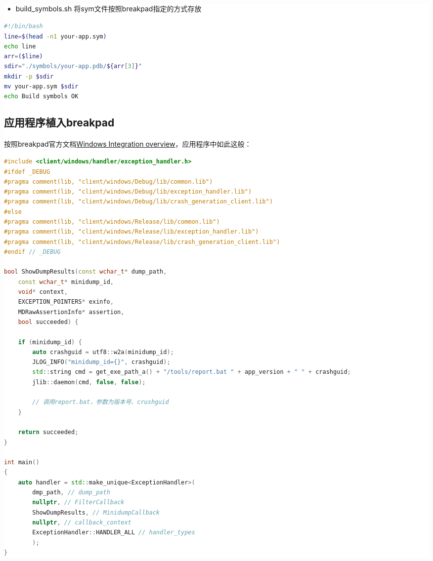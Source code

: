 * build_symbols.sh 将sym文件按照breakpad指定的方式存放

```bash
#!/bin/bash
line=$(head -n1 your-app.sym)
echo line
arr=($line)
sdir="./symbols/your-app.pdb/${arr[3]}"
mkdir -p $sdir
mv your-app.sym $sdir
echo Build symbols OK
```

## 应用程序植入breakpad

按照breakpad官方文档[Windows Integration overview](https://chromium.googlesource.com/breakpad/breakpad/+/master/docs/windows_client_integration.md)，应用程序中如此这般：

```cpp
#include <client/windows/handler/exception_handler.h>
#ifdef _DEBUG
#pragma comment(lib, "client/windows/Debug/lib/common.lib")
#pragma comment(lib, "client/windows/Debug/lib/exception_handler.lib")
#pragma comment(lib, "client/windows/Debug/lib/crash_generation_client.lib")
#else
#pragma comment(lib, "client/windows/Release/lib/common.lib")
#pragma comment(lib, "client/windows/Release/lib/exception_handler.lib")
#pragma comment(lib, "client/windows/Release/lib/crash_generation_client.lib")
#endif // _DEBUG

bool ShowDumpResults(const wchar_t* dump_path,
    const wchar_t* minidump_id,
    void* context,
    EXCEPTION_POINTERS* exinfo,
    MDRawAssertionInfo* assertion,
    bool succeeded) {

    if (minidump_id) {
        auto crashguid = utf8::w2a(minidump_id);
        JLOG_INFO("minidump_id={}", crashguid);
        std::string cmd = get_exe_path_a() + "/tools/report.bat " + app_version + " " + crashguid;
        jlib::daemon(cmd, false, false);

        // 调用report.bat，参数为版本号、crushguid
    }

    return succeeded;
}

int main()
{
    auto handler = std::make_unique<ExceptionHandler>(
        dmp_path, // dump_path
        nullptr, // FilterCallback
        ShowDumpResults, // MinidumpCallback
        nullptr, // callback_context
        ExceptionHandler::HANDLER_ALL // handler_types
        );
}
```
